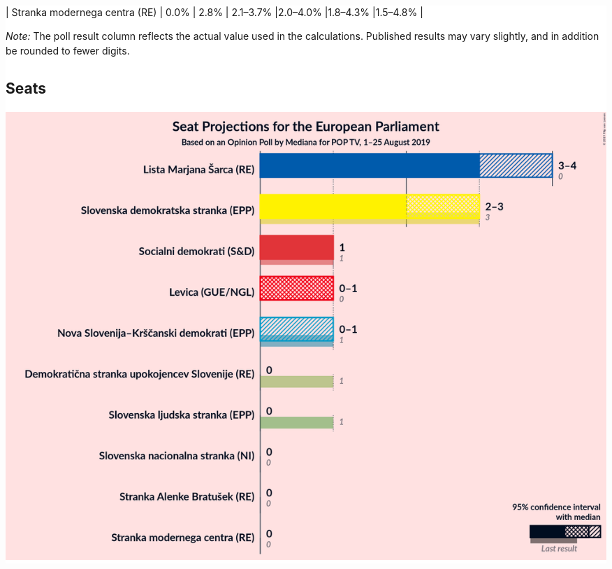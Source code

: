 | Stranka modernega centra (RE) | 0.0% | 2.8% | 2.1–3.7% |2.0–4.0% |1.8–4.3% |1.5–4.8% |

*Note:* The poll result column reflects the actual value used in the calculations. Published results may vary slightly, and in addition be rounded to fewer digits.

## Seats

![Graph with seats not yet produced](2019-08-25-Mediana-seats.png "Seats")
